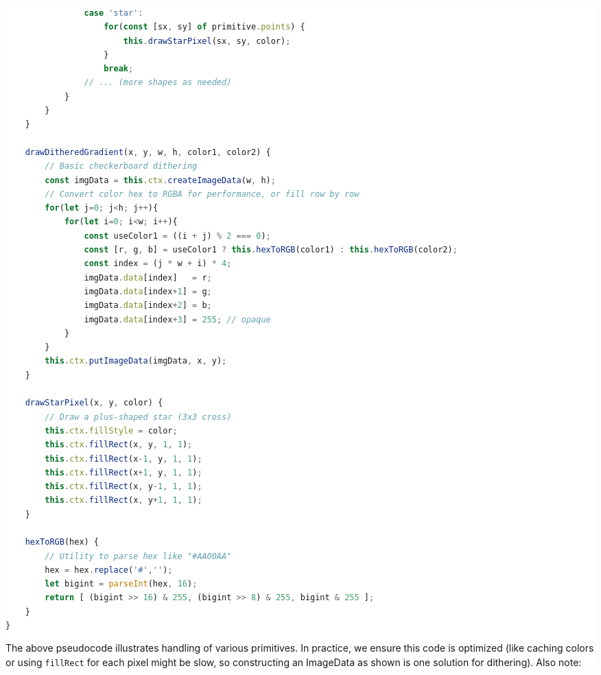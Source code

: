 ```js
                case 'star':
                    for(const [sx, sy] of primitive.points) {
                        this.drawStarPixel(sx, sy, color);
                    }
                    break;
                // ... (more shapes as needed)
            }
        }
    }

    drawDitheredGradient(x, y, w, h, color1, color2) {
        // Basic checkerboard dithering
        const imgData = this.ctx.createImageData(w, h);
        // Convert color hex to RGBA for performance, or fill row by row
        for(let j=0; j<h; j++){
            for(let i=0; i<w; i++){
                const useColor1 = ((i + j) % 2 === 0);
                const [r, g, b] = useColor1 ? this.hexToRGB(color1) : this.hexToRGB(color2);
                const index = (j * w + i) * 4;
                imgData.data[index]   = r;
                imgData.data[index+1] = g;
                imgData.data[index+2] = b;
                imgData.data[index+3] = 255; // opaque
            }
        }
        this.ctx.putImageData(imgData, x, y);
    }

    drawStarPixel(x, y, color) {
        // Draw a plus-shaped star (3x3 cross)
        this.ctx.fillStyle = color;
        this.ctx.fillRect(x, y, 1, 1);
        this.ctx.fillRect(x-1, y, 1, 1);
        this.ctx.fillRect(x+1, y, 1, 1);
        this.ctx.fillRect(x, y-1, 1, 1);
        this.ctx.fillRect(x, y+1, 1, 1);
    }

    hexToRGB(hex) {
        // Utility to parse hex like "#AA00AA"
        hex = hex.replace('#','');
        let bigint = parseInt(hex, 16);
        return [ (bigint >> 16) & 255, (bigint >> 8) & 255, bigint & 255 ];
    }
}
```

The above pseudocode illustrates handling of various primitives. In practice, we ensure this code is optimized (like caching colors or using `fillRect` for each pixel might be slow, so constructing an ImageData as shown is one solution for dithering). Also note:
